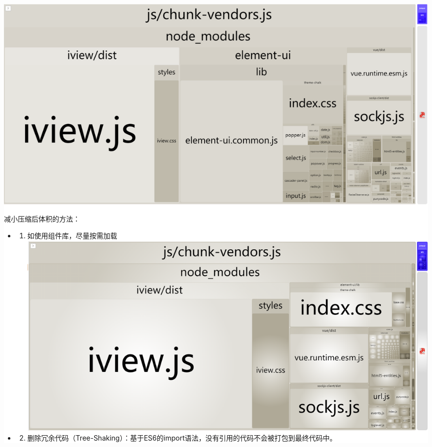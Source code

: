 ![](./show-size.png)

减小压缩后体积的方法：

- 1. 如使用组件库，尽量按需加载
![](./show-size2.png)
- 2. 删除冗余代码（Tree-Shaking）：基于ES6的import语法，没有引用的代码不会被打包到最终代码中。